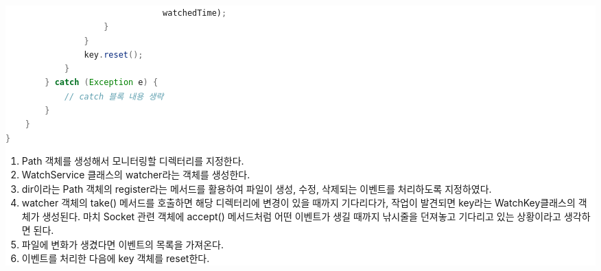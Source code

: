 ```java
                                watchedTime);
                    }
                }
                key.reset();
            }
        } catch (Exception e) {
            // catch 블록 내용 생략
        }
    }
}
```

1. Path 객체를 생성해서 모니터링할 디렉터리를 지정한다.
2. WatchService 클래스의 watcher라는 객체를 생성한다.
3. dir이라는 Path 객체의 register라는 메서드를 활용하여 파일이 생성, 수정, 삭제되는 이벤트를 처리하도록 지정하였다.
4. watcher 객체의 take() 메서드를 호출하면 해당 디렉터리에 변경이 있을 때까지 기다리다가, 작업이 발견되면 key라는 WatchKey클래스의 객체가 생성된다. 마치 Socket 관련 객체에 accept() 메서드처럼 어떤 이벤트가 생길 때까지 낚시줄을 던져놓고 기다리고 있는 상황이라고 생각하면 된다. 
5. 파일에 변화가 생겼다면 이벤트의 목록을 가져온다. 
6. 이벤트를 처리한 다음에 key 객체를 reset한다.